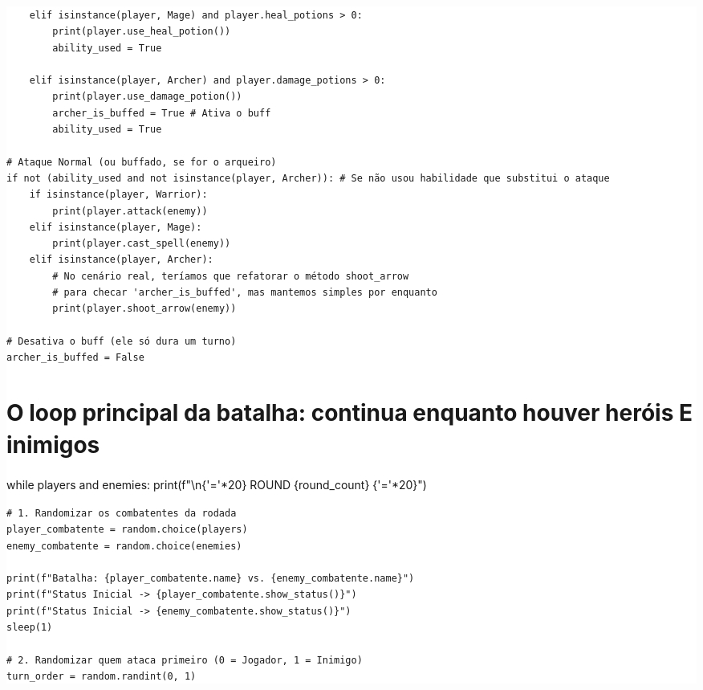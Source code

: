         elif isinstance(player, Mage) and player.heal_potions > 0:
            print(player.use_heal_potion())
            ability_used = True

        elif isinstance(player, Archer) and player.damage_potions > 0:
            print(player.use_damage_potion())
            archer_is_buffed = True # Ativa o buff
            ability_used = True
            
    # Ataque Normal (ou buffado, se for o arqueiro)
    if not (ability_used and not isinstance(player, Archer)): # Se não usou habilidade que substitui o ataque
        if isinstance(player, Warrior):
            print(player.attack(enemy))
        elif isinstance(player, Mage):
            print(player.cast_spell(enemy))
        elif isinstance(player, Archer):
            # No cenário real, teríamos que refatorar o método shoot_arrow
            # para checar 'archer_is_buffed', mas mantemos simples por enquanto
            print(player.shoot_arrow(enemy))

    # Desativa o buff (ele só dura um turno)
    archer_is_buffed = False 


# O loop principal da batalha: continua enquanto houver heróis E inimigos
while players and enemies:
    print(f"\n{'='*20} ROUND {round_count} {'='*20}")
    
    # 1. Randomizar os combatentes da rodada
    player_combatente = random.choice(players)
    enemy_combatente = random.choice(enemies)
    
    print(f"Batalha: {player_combatente.name} vs. {enemy_combatente.name}")
    print(f"Status Inicial -> {player_combatente.show_status()}")
    print(f"Status Inicial -> {enemy_combatente.show_status()}")
    sleep(1)

    # 2. Randomizar quem ataca primeiro (0 = Jogador, 1 = Inimigo)
    turn_order = random.randint(0, 1)
